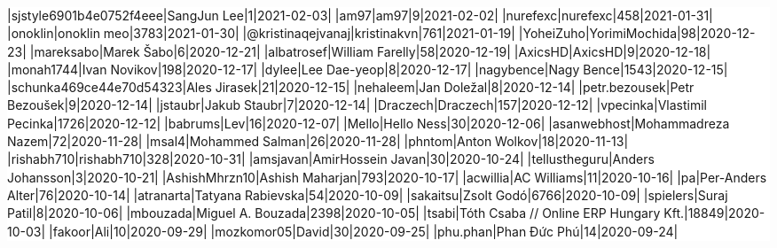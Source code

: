 |sjstyle6901b4e0752f4eee|SangJun Lee|1|2021-02-03|
|am97|am97|9|2021-02-02|
|nurefexc|nurefexc|458|2021-01-31|
|onoklin|onoklin meo|3783|2021-01-30|
|@kristinaqejvanaj|kristinakvn|761|2021-01-19|
|YoheiZuho|YorimiMochida|98|2020-12-23|
|mareksabo|Marek Šabo|6|2020-12-21|
|albatrosef|William Farelly|58|2020-12-19|
|AxicsHD|AxicsHD|9|2020-12-18|
|monah1744|Ivan Novikov|198|2020-12-17|
|dylee|Lee Dae-yeop|8|2020-12-17|
|nagybence|Nagy Bence|1543|2020-12-15|
|schunka469ce44e70d54323|Ales Jirasek|21|2020-12-15|
|nehaleem|Jan Doležal|8|2020-12-14|
|petr.bezousek|Petr Bezoušek|9|2020-12-14|
|jstaubr|Jakub Staubr|7|2020-12-14|
|Draczech|Draczech|157|2020-12-12|
|vpecinka|Vlastimil Pecinka|1726|2020-12-12|
|babrums|Lev|16|2020-12-07|
|Mello|Hello Ness|30|2020-12-06|
|asanwebhost|Mohammadreza Nazem|72|2020-11-28|
|msal4|Mohammed Salman|26|2020-11-28|
|phntom|Anton Wolkov|18|2020-11-13|
|rishabh710|rishabh710|328|2020-10-31|
|amsjavan|AmirHossein Javan|30|2020-10-24|
|tellustheguru|Anders Johansson|3|2020-10-21|
|AshishMhrzn10|Ashish Maharjan|793|2020-10-17|
|acwillia|AC Williams|11|2020-10-16|
|pa|Per-Anders Alter|76|2020-10-14|
|atranarta|Tatyana Rabievska|54|2020-10-09|
|sakaitsu|Zsolt Godó|6766|2020-10-09|
|spielers|Suraj Patil|8|2020-10-06|
|mbouzada|Miguel A. Bouzada|2398|2020-10-05|
|tsabi|Tóth Csaba // Online ERP Hungary Kft.|18849|2020-10-03|
|fakoor|Ali|10|2020-09-29|
|mozkomor05|David|30|2020-09-25|
|phu.phan|Phan Đức Phú|14|2020-09-24|